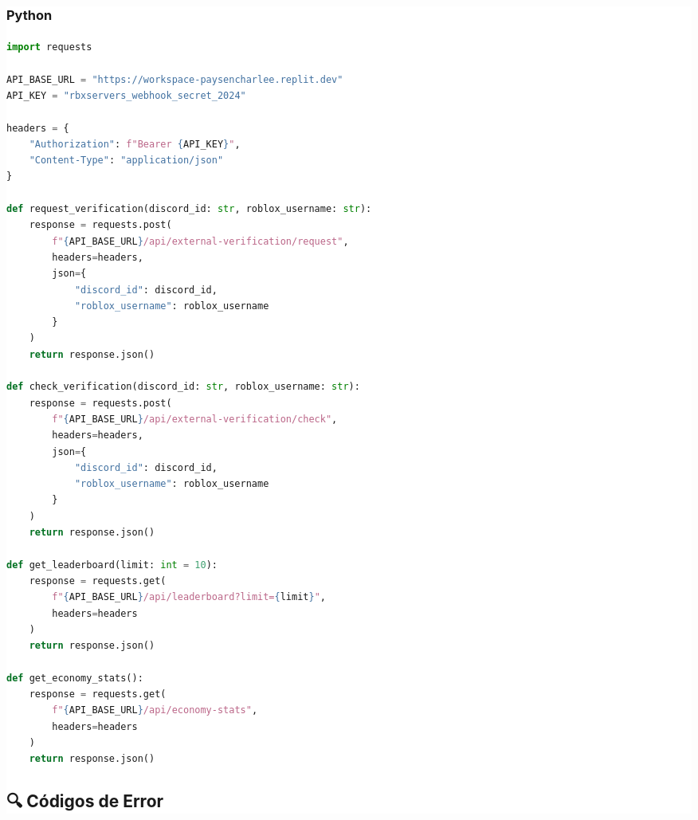 ### Python

```python
import requests

API_BASE_URL = "https://workspace-paysencharlee.replit.dev"
API_KEY = "rbxservers_webhook_secret_2024"

headers = {
    "Authorization": f"Bearer {API_KEY}",
    "Content-Type": "application/json"
}

def request_verification(discord_id: str, roblox_username: str):
    response = requests.post(
        f"{API_BASE_URL}/api/external-verification/request",
        headers=headers,
        json={
            "discord_id": discord_id,
            "roblox_username": roblox_username
        }
    )
    return response.json()

def check_verification(discord_id: str, roblox_username: str):
    response = requests.post(
        f"{API_BASE_URL}/api/external-verification/check",
        headers=headers,
        json={
            "discord_id": discord_id,
            "roblox_username": roblox_username
        }
    )
    return response.json()

def get_leaderboard(limit: int = 10):
    response = requests.get(
        f"{API_BASE_URL}/api/leaderboard?limit={limit}",
        headers=headers
    )
    return response.json()

def get_economy_stats():
    response = requests.get(
        f"{API_BASE_URL}/api/economy-stats",
        headers=headers
    )
    return response.json()
```

## 🔍 Códigos de Error
